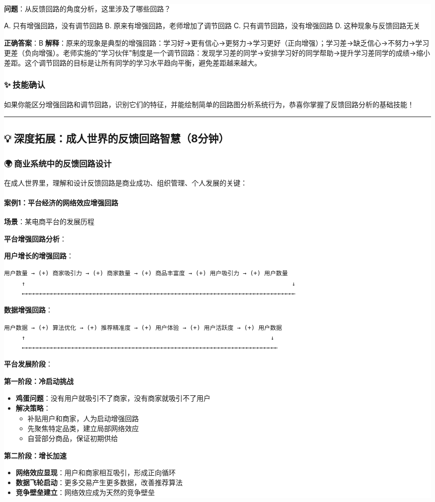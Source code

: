**问题**：从反馈回路的角度分析，这里涉及了哪些回路？

A. 只有增强回路，没有调节回路
B. 原来有增强回路，老师增加了调节回路
C. 只有调节回路，没有增强回路
D. 这种现象与反馈回路无关

**正确答案**：B
**解释**：原来的现象是典型的增强回路：学习好→更有信心→更努力→学习更好（正向增强）；学习差→缺乏信心→不努力→学习更差（负向增强）。老师实施的"学习伙伴"制度是一个调节回路：发现学习差的同学→安排学习好的同学帮助→提升学习差同学的成绩→缩小差距。这个调节回路的目标是让所有同学的学习水平趋向平衡，避免差距越来越大。

### ✨ 技能确认

如果你能区分增强回路和调节回路，识别它们的特征，并能绘制简单的回路图分析系统行为，恭喜你掌握了反馈回路分析的基础技能！

---

## 💡 深度拓展：成人世界的反馈回路智慧（8分钟）

### 🌍 商业系统中的反馈回路设计

在成人世界里，理解和设计反馈回路是商业成功、组织管理、个人发展的关键：

#### **案例1：平台经济的网络效应增强回路**

**场景**：某电商平台的发展历程

**平台增强回路分析**：

**用户增长的增强回路**：
```
用户数量 → (+) 商家吸引力 → (+) 商家数量 → (+) 商品丰富度 → (+) 用户吸引力 → (+) 用户数量
     ↑                                                                           ↓
     ←←←←←←←←←←←←←←←←←←←←←←←←←←←←←←←←←←←←←←←←←←←←←←←←←←←←←←←←←←←←←←←←←←←←←←←←←←←←←
```

**数据增强回路**：
```
用户数据 → (+) 算法优化 → (+) 推荐精准度 → (+) 用户体验 → (+) 用户活跃度 → (+) 用户数据
     ↑                                                                     ↓
     ←←←←←←←←←←←←←←←←←←←←←←←←←←←←←←←←←←←←←←←←←←←←←←←←←←←←←←←←←←←←←←←←←←←←←←←←
```

**平台发展阶段**：

**第一阶段：冷启动挑战**
- **鸡蛋问题**：没有用户就吸引不了商家，没有商家就吸引不了用户
- **解决策略**：
  - 补贴用户和商家，人为启动增强回路
  - 先聚焦特定品类，建立局部网络效应
  - 自营部分商品，保证初期供给

**第二阶段：增长加速**
- **网络效应显现**：用户和商家相互吸引，形成正向循环
- **数据飞轮启动**：更多交易产生更多数据，改善推荐算法
- **竞争壁垒建立**：网络效应成为天然的竞争壁垒

